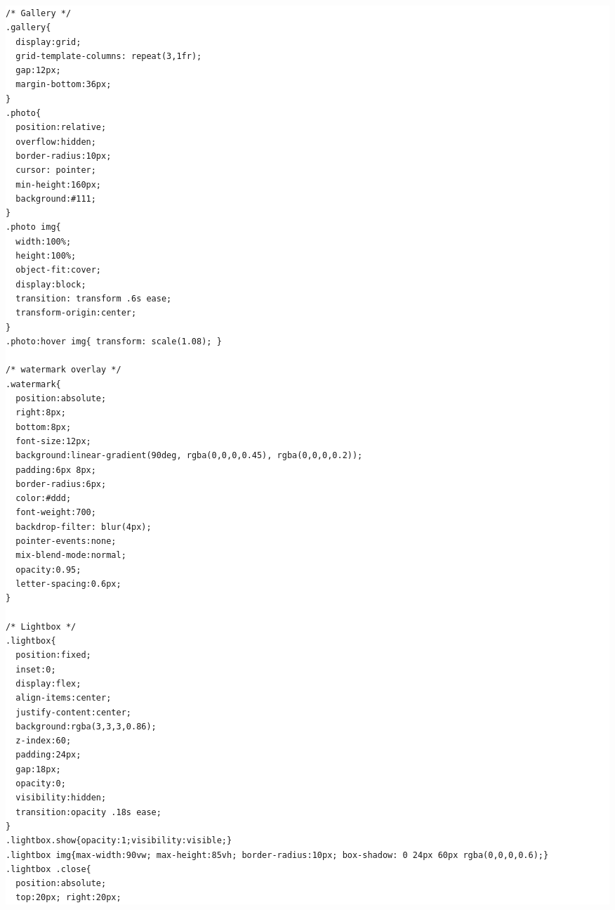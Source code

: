     /* Gallery */
    .gallery{
      display:grid;
      grid-template-columns: repeat(3,1fr);
      gap:12px;
      margin-bottom:36px;
    }
    .photo{
      position:relative;
      overflow:hidden;
      border-radius:10px;
      cursor: pointer;
      min-height:160px;
      background:#111;
    }
    .photo img{
      width:100%;
      height:100%;
      object-fit:cover;
      display:block;
      transition: transform .6s ease;
      transform-origin:center;
    }
    .photo:hover img{ transform: scale(1.08); }

    /* watermark overlay */
    .watermark{
      position:absolute;
      right:8px;
      bottom:8px;
      font-size:12px;
      background:linear-gradient(90deg, rgba(0,0,0,0.45), rgba(0,0,0,0.2));
      padding:6px 8px;
      border-radius:6px;
      color:#ddd;
      font-weight:700;
      backdrop-filter: blur(4px);
      pointer-events:none;
      mix-blend-mode:normal;
      opacity:0.95;
      letter-spacing:0.6px;
    }

    /* Lightbox */
    .lightbox{
      position:fixed;
      inset:0;
      display:flex;
      align-items:center;
      justify-content:center;
      background:rgba(3,3,3,0.86);
      z-index:60;
      padding:24px;
      gap:18px;
      opacity:0;
      visibility:hidden;
      transition:opacity .18s ease;
    }
    .lightbox.show{opacity:1;visibility:visible;}
    .lightbox img{max-width:90vw; max-height:85vh; border-radius:10px; box-shadow: 0 24px 60px rgba(0,0,0,0.6);}
    .lightbox .close{
      position:absolute;
      top:20px; right:20px;